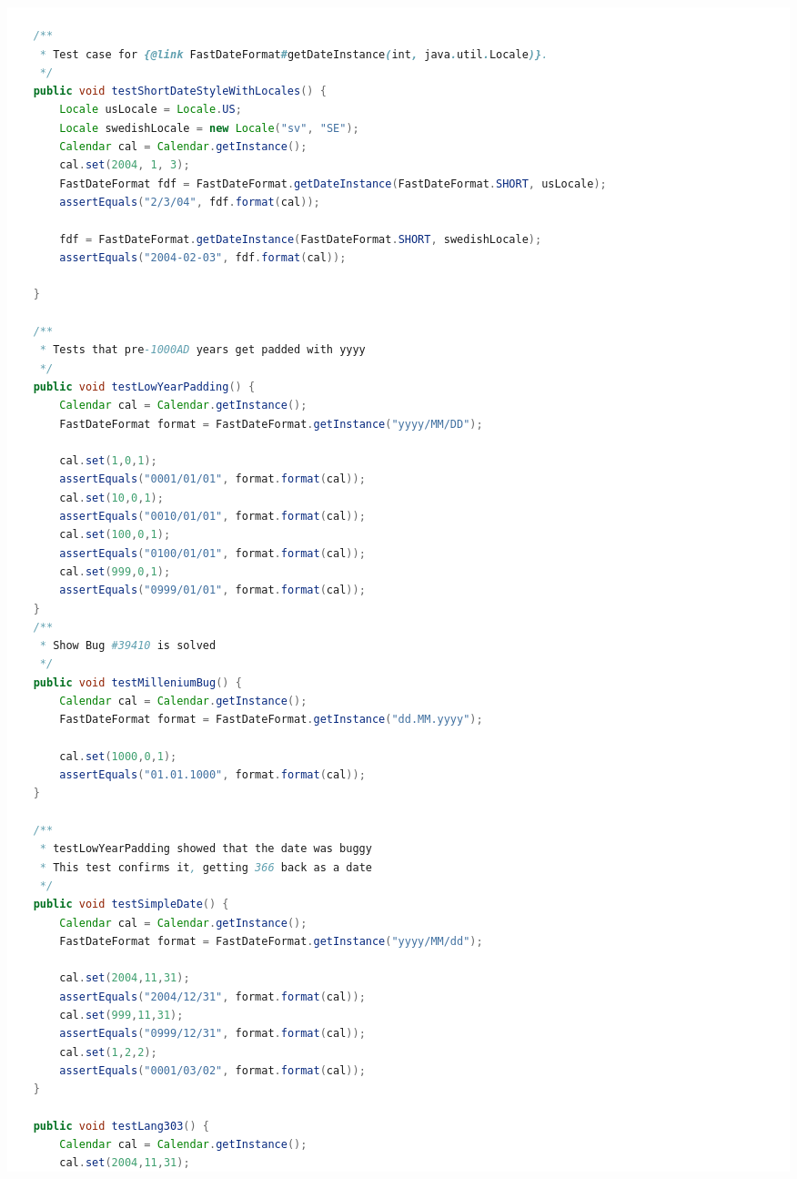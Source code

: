 ```java
    
    /**
     * Test case for {@link FastDateFormat#getDateInstance(int, java.util.Locale)}.
     */
    public void testShortDateStyleWithLocales() {
        Locale usLocale = Locale.US;
        Locale swedishLocale = new Locale("sv", "SE");
        Calendar cal = Calendar.getInstance();
        cal.set(2004, 1, 3);
        FastDateFormat fdf = FastDateFormat.getDateInstance(FastDateFormat.SHORT, usLocale);
        assertEquals("2/3/04", fdf.format(cal));

        fdf = FastDateFormat.getDateInstance(FastDateFormat.SHORT, swedishLocale);
        assertEquals("2004-02-03", fdf.format(cal));

    }

    /**
     * Tests that pre-1000AD years get padded with yyyy
     */
    public void testLowYearPadding() {
        Calendar cal = Calendar.getInstance();
        FastDateFormat format = FastDateFormat.getInstance("yyyy/MM/DD");

        cal.set(1,0,1);
        assertEquals("0001/01/01", format.format(cal));
        cal.set(10,0,1);
        assertEquals("0010/01/01", format.format(cal));
        cal.set(100,0,1);
        assertEquals("0100/01/01", format.format(cal));
        cal.set(999,0,1);
        assertEquals("0999/01/01", format.format(cal));
    }
    /**
     * Show Bug #39410 is solved
     */
    public void testMilleniumBug() {
        Calendar cal = Calendar.getInstance();
        FastDateFormat format = FastDateFormat.getInstance("dd.MM.yyyy");

        cal.set(1000,0,1);
        assertEquals("01.01.1000", format.format(cal));
    }

    /**
     * testLowYearPadding showed that the date was buggy
     * This test confirms it, getting 366 back as a date
     */
    public void testSimpleDate() {
        Calendar cal = Calendar.getInstance();
        FastDateFormat format = FastDateFormat.getInstance("yyyy/MM/dd");

        cal.set(2004,11,31);
        assertEquals("2004/12/31", format.format(cal));
        cal.set(999,11,31);
        assertEquals("0999/12/31", format.format(cal));
        cal.set(1,2,2);
        assertEquals("0001/03/02", format.format(cal));
    }

    public void testLang303() {
        Calendar cal = Calendar.getInstance();
        cal.set(2004,11,31);
```